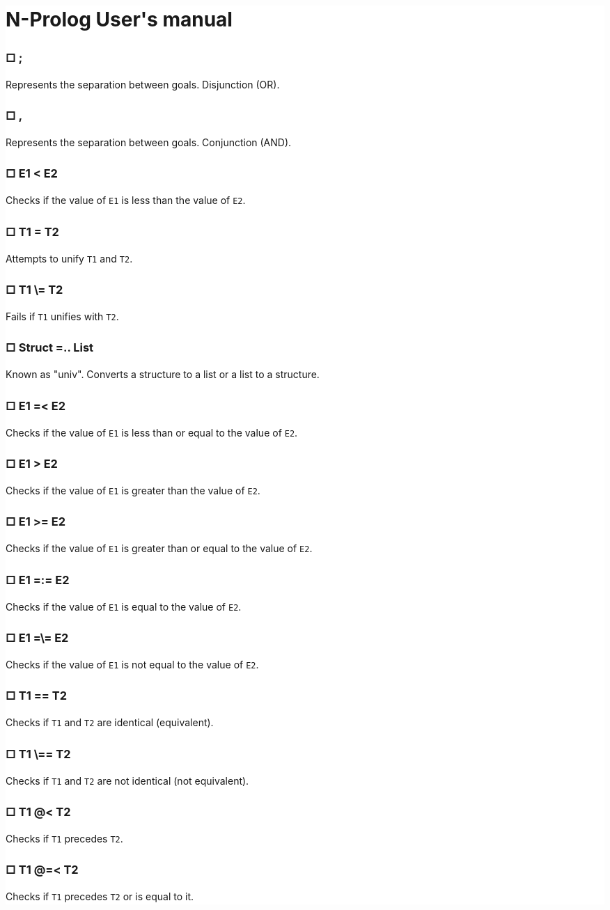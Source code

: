 # N-Prolog User's manual

### □ ;
Represents the separation between goals. Disjunction (OR).

### □ ,
Represents the separation between goals. Conjunction (AND).

### □ E1 < E2
Checks if the value of `E1` is less than the value of `E2`.

### □ T1 = T2
Attempts to unify `T1` and `T2`.

### □ T1 \\= T2
Fails if `T1` unifies with `T2`.

### □ Struct =.. List
Known as "univ". Converts a structure to a list or a list to a structure.

### □ E1 =< E2
Checks if the value of `E1` is less than or equal to the value of `E2`.

### □ E1 > E2
Checks if the value of `E1` is greater than the value of `E2`.

### □ E1 >= E2
Checks if the value of `E1` is greater than or equal to the value of `E2`.

### □ E1 =:= E2
Checks if the value of `E1` is equal to the value of `E2`.

### □ E1 =\\= E2
Checks if the value of `E1` is not equal to the value of `E2`.

### □ T1 == T2
Checks if `T1` and `T2` are identical (equivalent).

### □ T1 \\== T2
Checks if `T1` and `T2` are not identical (not equivalent).

### □ T1 @< T2
Checks if `T1` precedes `T2`.

### □ T1 @=< T2
Checks if `T1` precedes `T2` or is equal to it.
